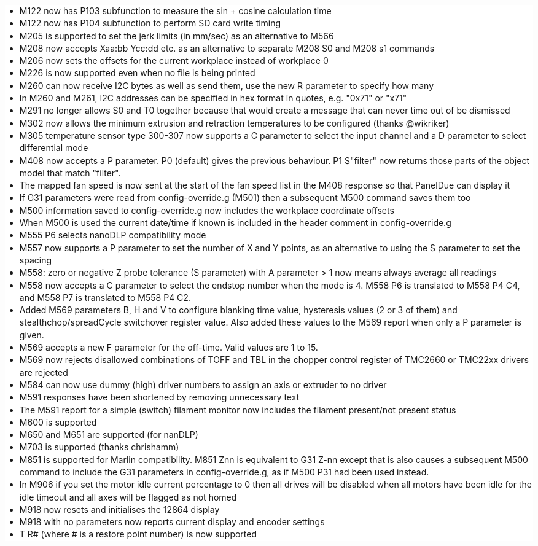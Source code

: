 - M122 now has P103 subfunction to measure the sin + cosine calculation time
- M122 now has P104 subfunction to perform SD card write timing
- M205 is supported to set the jerk limits (in mm/sec) as an alternative to M566
- M208 now accepts Xaa:bb Ycc:dd etc. as an alternative to separate M208 S0 and M208 s1 commands
- M206 now sets the offsets for the current workplace instead of workplace 0
- M226 is now supported even when no file is being printed
- M260 can now receive I2C bytes as well as send them, use the new R parameter to specify how many
- In M260 and M261, I2C addresses can be specified in hex format in quotes, e.g. "0x71" or "x71"
- M291 no longer allows S0 and T0 together because that would create a message that can never time out of be dismissed
- M302 now allows the minimum extrusion and retraction temperatures to be configured (thanks @wikriker)
- M305 temperature sensor type 300-307 now supports a C parameter to select the input channel and a D parameter to select differential mode
- M408 now accepts a P parameter. P0 (default) gives the previous behaviour. P1 S"filter" now returns those parts of the object model that match "filter".
- The mapped fan speed is now sent at the start of the fan speed list in the M408 response so that PanelDue can display it
- If G31 parameters were read from config-override.g (M501) then a subsequent M500 command saves them too
- M500 information saved to config-override.g now includes the workplace coordinate offsets
- When M500 is used the current date/time if known is included in the header comment in config-override.g
- M555 P6 selects nanoDLP compatibility mode
- M557 now supports a P parameter to set the number of X and Y points, as an alternative to using the S parameter to set the spacing
- M558: zero or negative Z probe tolerance (S parameter) with A parameter > 1 now means always average all readings
- M558 now accepts a C parameter to select the endstop number when the mode is 4. M558 P6 is translated to M558 P4 C4, and M558 P7 is translated to M558 P4 C2.
- Added M569 parameters B, H and V to configure blanking time value, hysteresis values (2 or 3 of them) and stealthchop/spreadCycle switchover register value. Also added these values to the M569 report when only a P parameter is given.
- M569 accepts a new F parameter for the off-time. Valid values are 1 to 15. 
- M569 now rejects disallowed combinations of TOFF and TBL in the chopper control register of TMC2660 or TMC22xx drivers are rejected
- M584 can now use dummy (high) driver numbers to assign an axis or extruder to no driver
- M591 responses have been shortened by removing unnecessary text
- The M591 report for a simple (switch) filament monitor now includes the filament present/not present status
- M600 is supported
- M650 and M651 are supported (for nanDLP)
- M703 is supported (thanks chrishamm)
- M851 is supported for Marlin compatibility. M851 Znn is equivalent to G31 Z-nn except that is also causes a subsequent M500 command to include the G31 parameters in config-override.g, as if M500 P31 had been used instead.
- In M906 if you set the motor idle current percentage to 0 then all drives will be disabled when all motors have been idle for the idle timeout and all axes will be flagged as not homed
- M918 now resets and initialises the 12864 display
- M918 with no parameters now reports current display and encoder settings
- T R# (where # is a restore point number) is now supported
